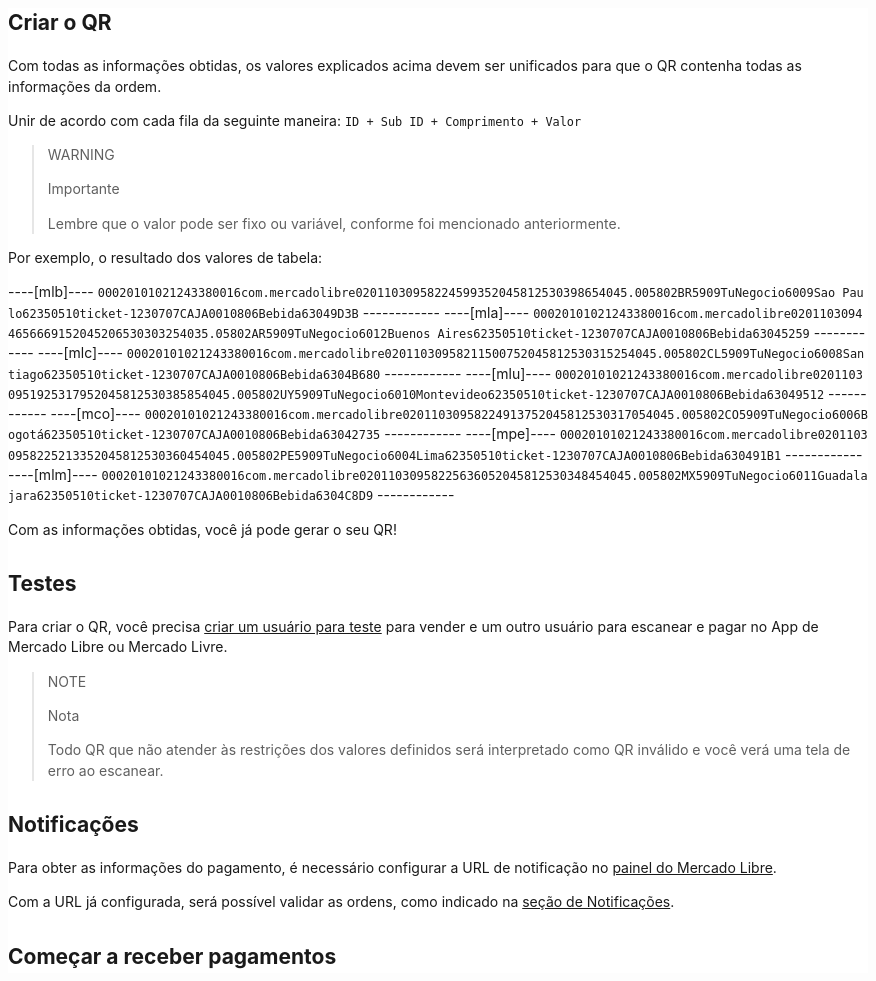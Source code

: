 ## Criar o QR

Com todas as informações obtidas, os valores explicados acima devem ser unificados para que o QR contenha todas as informações da ordem.

Unir de acordo com cada fila da seguinte maneira: `ID + Sub ID + Comprimento + Valor`

> WARNING
>
> Importante
>
> Lembre que o valor pode ser fixo ou variável, conforme foi mencionado anteriormente.

Por exemplo, o resultado dos valores de tabela:  

----[mlb]---- `00020101021243380016com.mercadolibre02011030958224599352045812530398654045.005802BR5909TuNegocio6009Sao Paulo62350510ticket-1230707CAJA0010806Bebida63049D3B` ------------ ----[mla]---- `00020101021243380016com.mercadolibre02011030944656669152045206530303254035.05802AR5909TuNegocio6012Buenos Aires62350510ticket-1230707CAJA0010806Bebida63045259` ------------ ----[mlc]---- `00020101021243380016com.mercadolibre02011030958211500752045812530315254045.005802CL5909TuNegocio6008Santiago62350510ticket-1230707CAJA0010806Bebida6304B680` ------------ ----[mlu]---- `00020101021243380016com.mercadolibre02011030951925317952045812530385854045.005802UY5909TuNegocio6010Montevideo62350510ticket-1230707CAJA0010806Bebida63049512` ------------ ----[mco]---- `00020101021243380016com.mercadolibre02011030958224913752045812530317054045.005802CO5909TuNegocio6006Bogotá62350510ticket-1230707CAJA0010806Bebida63042735` ------------ ----[mpe]---- `00020101021243380016com.mercadolibre02011030958225213352045812530360454045.005802PE5909TuNegocio6004Lima62350510ticket-1230707CAJA0010806Bebida630491B1` ------------ ----[mlm]---- `00020101021243380016com.mercadolibre02011030958225636052045812530348454045.005802MX5909TuNegocio6011Guadalajara62350510ticket-1230707CAJA0010806Bebida6304C8D9` ------------ 

Com as informações obtidas, você já pode gerar o seu QR! 


## Testes

Para criar o QR, você precisa [criar um usuário para teste](https://www.mercadopago[FAKER][URL][DOMAIN]/developers/pt/guides/in-person-payments/qr-code/integration-test) para vender e um outro usuário para escanear e pagar no App de Mercado Libre ou Mercado Livre.

> NOTE
>
> Nota
>
> Todo QR que não atender às restrições dos valores definidos será interpretado como QR inválido e você verá uma tela de erro ao escanear.

## Notificações

Para obter as informações do pagamento, é necessário configurar a URL de notificação no [painel do Mercado Libre](https://www.mercadopago[FAKER][URL][DOMAIN]/developers/panel/notifications/ipn). 

Com a URL já configurada, será possível validar as ordens, como indicado na [seção de Notificações](https://www.mercadopago[FAKER][URL][DOMAIN]/developers/pt/guides/notifications/ipn).


## Começar a receber pagamentos
